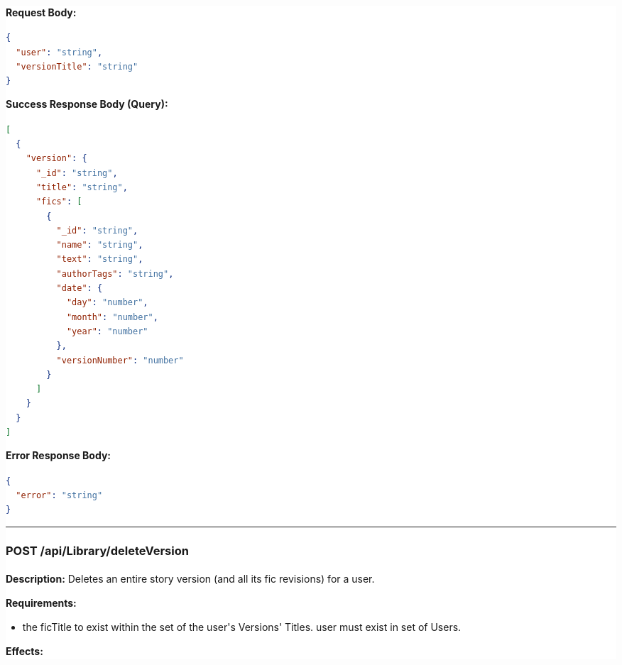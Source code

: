 **Request Body:**

```json
{
  "user": "string",
  "versionTitle": "string"
}
```

**Success Response Body (Query):**

```json
[
  {
    "version": {
      "_id": "string",
      "title": "string",
      "fics": [
        {
          "_id": "string",
          "name": "string",
          "text": "string",
          "authorTags": "string",
          "date": {
            "day": "number",
            "month": "number",
            "year": "number"
          },
          "versionNumber": "number"
        }
      ]
    }
  }
]
```

**Error Response Body:**

```json
{
  "error": "string"
}
```

***

### POST /api/Library/deleteVersion

**Description:** Deletes an entire story version (and all its fic revisions) for a user.

**Requirements:**

* the ficTitle to exist within the set of the user's Versions' Titles. user must exist in set of Users.

**Effects:**
